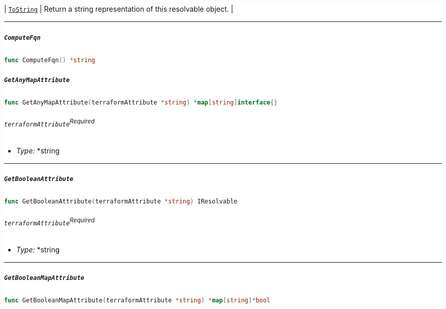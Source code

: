 | <code><a href="#@cdktf/provider-cloudflare.managedTransforms.ManagedTransformsManagedRequestHeadersOutputReference.toString">ToString</a></code> | Return a string representation of this resolvable object. |

---

##### `ComputeFqn` <a name="ComputeFqn" id="@cdktf/provider-cloudflare.managedTransforms.ManagedTransformsManagedRequestHeadersOutputReference.computeFqn"></a>

```go
func ComputeFqn() *string
```

##### `GetAnyMapAttribute` <a name="GetAnyMapAttribute" id="@cdktf/provider-cloudflare.managedTransforms.ManagedTransformsManagedRequestHeadersOutputReference.getAnyMapAttribute"></a>

```go
func GetAnyMapAttribute(terraformAttribute *string) *map[string]interface{}
```

###### `terraformAttribute`<sup>Required</sup> <a name="terraformAttribute" id="@cdktf/provider-cloudflare.managedTransforms.ManagedTransformsManagedRequestHeadersOutputReference.getAnyMapAttribute.parameter.terraformAttribute"></a>

- *Type:* *string

---

##### `GetBooleanAttribute` <a name="GetBooleanAttribute" id="@cdktf/provider-cloudflare.managedTransforms.ManagedTransformsManagedRequestHeadersOutputReference.getBooleanAttribute"></a>

```go
func GetBooleanAttribute(terraformAttribute *string) IResolvable
```

###### `terraformAttribute`<sup>Required</sup> <a name="terraformAttribute" id="@cdktf/provider-cloudflare.managedTransforms.ManagedTransformsManagedRequestHeadersOutputReference.getBooleanAttribute.parameter.terraformAttribute"></a>

- *Type:* *string

---

##### `GetBooleanMapAttribute` <a name="GetBooleanMapAttribute" id="@cdktf/provider-cloudflare.managedTransforms.ManagedTransformsManagedRequestHeadersOutputReference.getBooleanMapAttribute"></a>

```go
func GetBooleanMapAttribute(terraformAttribute *string) *map[string]*bool
```
